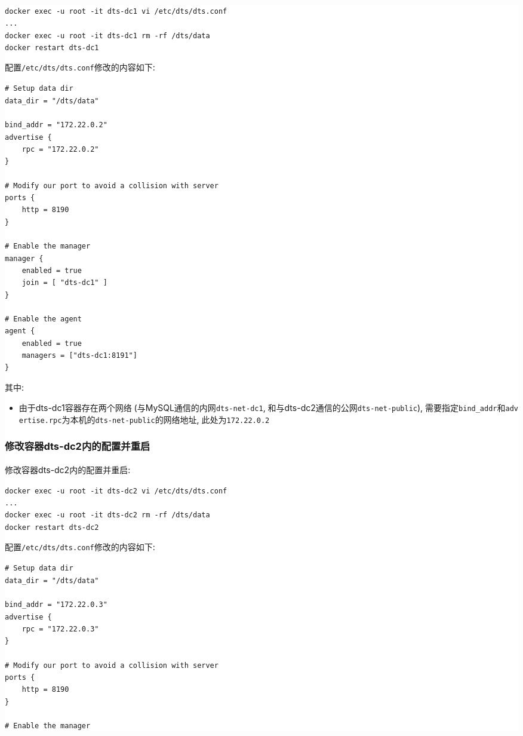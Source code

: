 ```
docker exec -u root -it dts-dc1 vi /etc/dts/dts.conf
...
docker exec -u root -it dts-dc1 rm -rf /dts/data
docker restart dts-dc1
```

配置`/etc/dts/dts.conf`修改的内容如下: 

```
# Setup data dir
data_dir = "/dts/data"

bind_addr = "172.22.0.2"
advertise {
    rpc = "172.22.0.2"
}

# Modify our port to avoid a collision with server
ports {
    http = 8190
}

# Enable the manager
manager {
    enabled = true
    join = [ "dts-dc1" ]
}

# Enable the agent
agent {
    enabled = true
    managers = ["dts-dc1:8191"]
}
```

其中: 
- 由于dts-dc1容器存在两个网络 (与MySQL通信的内网`dts-net-dc1`, 和与dts-dc2通信的公网`dts-net-public`), 需要指定`bind_addr`和`advertise.rpc`为本机的`dts-net-public`的网络地址, 此处为`172.22.0.2`


### 修改容器dts-dc2内的配置并重启
修改容器dts-dc2内的配置并重启:

```
docker exec -u root -it dts-dc2 vi /etc/dts/dts.conf
...
docker exec -u root -it dts-dc2 rm -rf /dts/data
docker restart dts-dc2
```

配置`/etc/dts/dts.conf`修改的内容如下: 

```
# Setup data dir
data_dir = "/dts/data"

bind_addr = "172.22.0.3"
advertise {
    rpc = "172.22.0.3"
}

# Modify our port to avoid a collision with server
ports {
    http = 8190
}

# Enable the manager
```